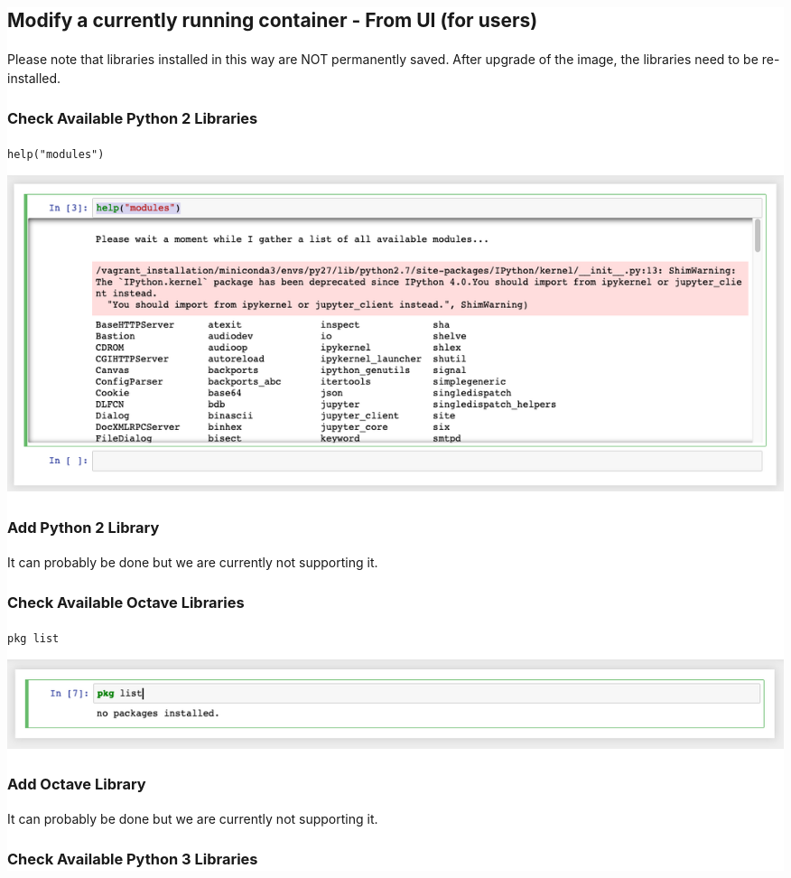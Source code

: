 Modify a currently running container - From UI (for users)
----------------------------------------------------------

Please note that libraries installed in this way are NOT permanently
saved. After upgrade of the image, the libraries need to be
re-installed.

### Check Available Python 2 Libraries

    help("modules")

![image info](img/222.png)

### Add Python 2 Library

It can probably be done but we are currently not supporting it.

### Check Available Octave Libraries

```shell
pkg list
```

![image info](img/232.png)

### Add Octave Library

It can probably be done but we are currently not supporting it.

### Check Available Python 3 Libraries
